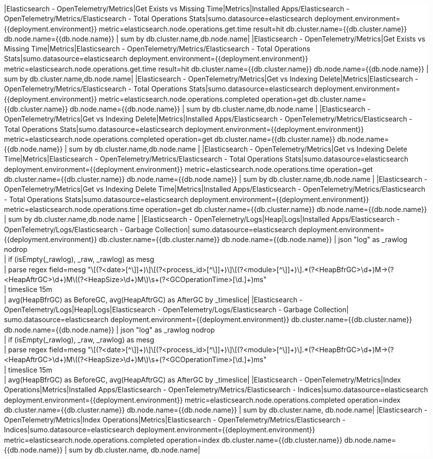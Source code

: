|Elasticsearch - OpenTelemetry/Metrics|Get Exists vs Missing Time|Metrics|Installed Apps/Elasticsearch - OpenTelemetry/Metrics/Elasticsearch - Total Operations Stats|sumo.datasource=elasticsearch  deployment.environment={{deployment.environment}} metric=elasticsearch.node.operations.get.time result=hit db.cluster.name={{db.cluster.name}} db.node.name={{db.node.name}} \| sum by db.cluster.name,db.node.name|
|Elasticsearch - OpenTelemetry/Metrics|Get Exists vs Missing Time|Metrics|Elasticsearch - OpenTelemetry/Metrics/Elasticsearch - Total Operations Stats|sumo.datasource=elasticsearch  deployment.environment={{deployment.environment}} metric=elasticsearch.node.operations.get.time result=hit db.cluster.name={{db.cluster.name}} db.node.name={{db.node.name}} \| sum by db.cluster.name,db.node.name|
|Elasticsearch - OpenTelemetry/Metrics|Get vs Indexing Delete|Metrics|Elasticsearch - OpenTelemetry/Metrics/Elasticsearch - Total Operations Stats|sumo.datasource=elasticsearch  deployment.environment={{deployment.environment}} metric=elasticsearch.node.operations.completed operation=get db.cluster.name={{db.cluster.name}} db.node.name={{db.node.name}} \| sum by db.cluster.name,db.node.name |
|Elasticsearch - OpenTelemetry/Metrics|Get vs Indexing Delete|Metrics|Installed Apps/Elasticsearch - OpenTelemetry/Metrics/Elasticsearch - Total Operations Stats|sumo.datasource=elasticsearch  deployment.environment={{deployment.environment}} metric=elasticsearch.node.operations.completed operation=get db.cluster.name={{db.cluster.name}} db.node.name={{db.node.name}} \| sum by db.cluster.name,db.node.name |
|Elasticsearch - OpenTelemetry/Metrics|Get vs Indexing Delete Time|Metrics|Elasticsearch - OpenTelemetry/Metrics/Elasticsearch - Total Operations Stats|sumo.datasource=elasticsearch  deployment.environment={{deployment.environment}} metric=elasticsearch.node.operations.time operation=get db.cluster.name={{db.cluster.name}} db.node.name={{db.node.name}} \| sum by db.cluster.name,db.node.name |
|Elasticsearch - OpenTelemetry/Metrics|Get vs Indexing Delete Time|Metrics|Installed Apps/Elasticsearch - OpenTelemetry/Metrics/Elasticsearch - Total Operations Stats|sumo.datasource=elasticsearch  deployment.environment={{deployment.environment}} metric=elasticsearch.node.operations.time operation=get db.cluster.name={{db.cluster.name}} db.node.name={{db.node.name}} \| sum by db.cluster.name,db.node.name |
|Elasticsearch - OpenTelemetry/Logs|Heap|Logs|Installed Apps/Elasticsearch - OpenTelemetry/Logs/Elasticsearch - Garbage Collection| sumo.datasource=elasticsearch deployment.environment={{deployment.environment}} db.cluster.name={{db.cluster.name}} db.node.name={{db.node.name}} \| json "log" as \_rawlog nodrop <br />\| if (isEmpty(\_rawlog), \_raw, \_rawlog) as mesg<br />\| parse regex field=mesg "\\[(?\<date\>[^\\]]+)\\]\\[(?\<process\_id\>[^\\]]+)\\]\\[(?\<module\>[^\\]]+)\\].\*(?\<HeapBfrGC\>\\d+)M-\>(?\<HeapAftrGC\>\\d+)M\\((?\<HeapSize\>\\d+)M\\)\\s+(?\<GCOperationTime\>[\\d.]+)ms"<br />\| timeslice 15m<br />\| avg(HeapBfrGC) as BeforeGC, avg(HeapAftrGC) as AfterGC by \_timeslice|
|Elasticsearch - OpenTelemetry/Logs|Heap|Logs|Elasticsearch - OpenTelemetry/Logs/Elasticsearch - Garbage Collection| sumo.datasource=elasticsearch deployment.environment={{deployment.environment}} db.cluster.name={{db.cluster.name}} db.node.name={{db.node.name}} \| json "log" as \_rawlog nodrop <br />\| if (isEmpty(\_rawlog), \_raw, \_rawlog) as mesg<br />\| parse regex field=mesg "\\[(?\<date\>[^\\]]+)\\]\\[(?\<process\_id\>[^\\]]+)\\]\\[(?\<module\>[^\\]]+)\\].\*(?\<HeapBfrGC\>\\d+)M-\>(?\<HeapAftrGC\>\\d+)M\\((?\<HeapSize\>\\d+)M\\)\\s+(?\<GCOperationTime\>[\\d.]+)ms"<br />\| timeslice 15m<br />\| avg(HeapBfrGC) as BeforeGC, avg(HeapAftrGC) as AfterGC by \_timeslice|
|Elasticsearch - OpenTelemetry/Metrics|Index Operations|Metrics|Installed Apps/Elasticsearch - OpenTelemetry/Metrics/Elasticsearch - Indices|sumo.datasource=elasticsearch  deployment.environment={{deployment.environment}} metric=elasticsearch.node.operations.completed operation=index db.cluster.name={{db.cluster.name}} db.node.name={{db.node.name}} \| sum by db.cluster.name, db.node.name|
|Elasticsearch - OpenTelemetry/Metrics|Index Operations|Metrics|Elasticsearch - OpenTelemetry/Metrics/Elasticsearch - Indices|sumo.datasource=elasticsearch  deployment.environment={{deployment.environment}} metric=elasticsearch.node.operations.completed operation=index db.cluster.name={{db.cluster.name}} db.node.name={{db.node.name}} \| sum by db.cluster.name, db.node.name|
